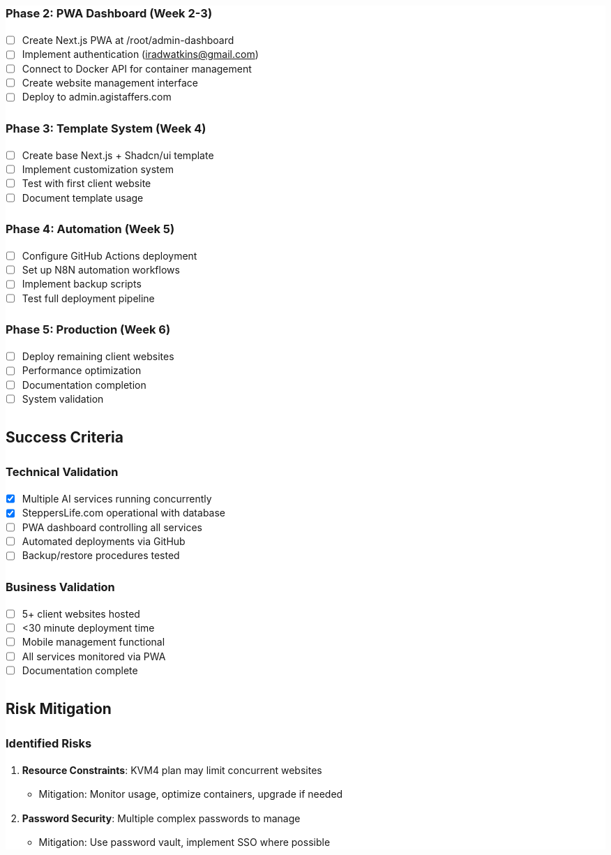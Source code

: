 ### Phase 2: PWA Dashboard (Week 2-3)
- [ ] Create Next.js PWA at /root/admin-dashboard
- [ ] Implement authentication (iradwatkins@gmail.com)
- [ ] Connect to Docker API for container management
- [ ] Create website management interface
- [ ] Deploy to admin.agistaffers.com

### Phase 3: Template System (Week 4)
- [ ] Create base Next.js + Shadcn/ui template
- [ ] Implement customization system
- [ ] Test with first client website
- [ ] Document template usage

### Phase 4: Automation (Week 5)
- [ ] Configure GitHub Actions deployment
- [ ] Set up N8N automation workflows
- [ ] Implement backup scripts
- [ ] Test full deployment pipeline

### Phase 5: Production (Week 6)
- [ ] Deploy remaining client websites
- [ ] Performance optimization
- [ ] Documentation completion
- [ ] System validation

## Success Criteria

### Technical Validation
- [x] Multiple AI services running concurrently
- [x] SteppersLife.com operational with database
- [ ] PWA dashboard controlling all services
- [ ] Automated deployments via GitHub
- [ ] Backup/restore procedures tested

### Business Validation
- [ ] 5+ client websites hosted
- [ ] <30 minute deployment time
- [ ] Mobile management functional
- [ ] All services monitored via PWA
- [ ] Documentation complete

## Risk Mitigation

### Identified Risks
1. **Resource Constraints**: KVM4 plan may limit concurrent websites
   - Mitigation: Monitor usage, optimize containers, upgrade if needed

2. **Password Security**: Multiple complex passwords to manage
   - Mitigation: Use password vault, implement SSO where possible
